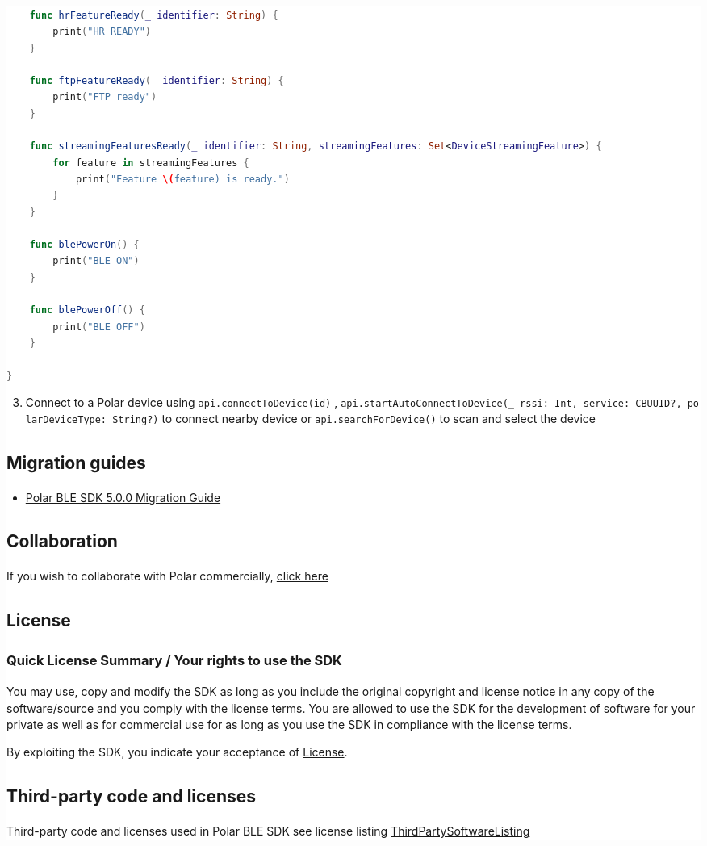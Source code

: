 ```swift
    func hrFeatureReady(_ identifier: String) {
        print("HR READY")
    }
    
    func ftpFeatureReady(_ identifier: String) {
        print("FTP ready")
    }
    
    func streamingFeaturesReady(_ identifier: String, streamingFeatures: Set<DeviceStreamingFeature>) {
        for feature in streamingFeatures {
            print("Feature \(feature) is ready.")
        }
    }
    
    func blePowerOn() {
        print("BLE ON")
    }
    
    func blePowerOff() {
        print("BLE OFF")
    }
        
}
```

3. Connect to a Polar device using  `api.connectToDevice(id)` ,  `api.startAutoConnectToDevice(_ rssi: Int, service: CBUUID?, polarDeviceType: String?)` to connect nearby device or  `api.searchForDevice()` to scan and select the device

## Migration guides
- [Polar BLE SDK 5.0.0 Migration Guide](documentation/MigrationGuide5.0.0.md)

## Collaboration
If you wish to collaborate with Polar commercially, [click here](https://www.polar.com/en/business/developers)

## License

### Quick License Summary / Your rights to use the SDK
You may use, copy and modify the SDK as long as you
include the original copyright and license notice in any copy of the
software/source and you comply with the license terms. You are
allowed to use the SDK for the development of software for your
private as well as for commercial use for as long as you use the SDK
in compliance with the license terms.

By exploiting the SDK, you indicate your acceptance of [License](Polar_SDK_License.txt).

## Third-party code and licenses
Third-party code and licenses used in Polar BLE SDK see license listing [ThirdPartySoftwareListing](ThirdPartySoftwareListing.txt)
